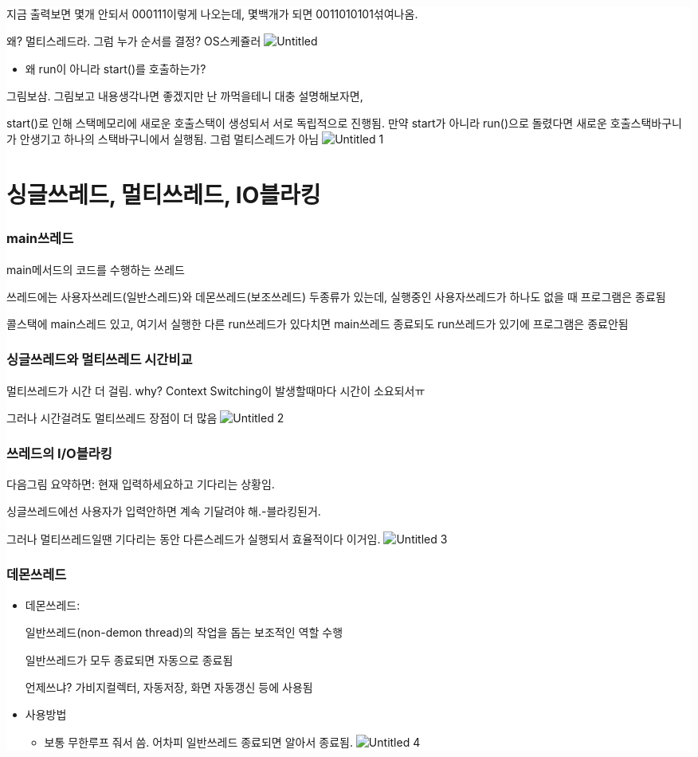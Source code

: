 지금 출력보면 몇개 안되서 000111이렇게 나오는데, 몇백개가 되면 0011010101섞여나옴.

왜? 멀티스레드라. 그럼 누가 순서를 결정? OS스케쥴러
![Untitled](https://user-images.githubusercontent.com/78577071/132955663-dc75bb95-b587-4e8e-96f2-3f8f07660e0c.png)


- 왜 run이 아니라 start()를 호출하는가?

그림보삼. 그림보고 내용생각나면 좋겠지만 난 까먹을테니 대충 설명해보자면,

start()로 인해 스택메모리에 새로운 호출스택이 생성되서 서로 독립적으로 진행됨. 만약 start가 아니라 run()으로 돌렸다면 새로운 호출스택바구니가 안생기고 하나의 스택바구니에서 실행됨. 그럼 멀티스레드가 아님
![Untitled 1](https://user-images.githubusercontent.com/78577071/132955666-7f9274e5-413e-4ae8-8a1b-e14de9d65cd4.png)

# 싱글쓰레드, 멀티쓰레드, IO블라킹

### main쓰레드

main메서드의 코드를 수행하는 쓰레드

쓰레드에는 사용자쓰레드(일반스레드)와 데몬쓰레드(보조쓰레드) 두종류가 있는데, 실행중인 사용자쓰레드가 하나도 없을 때 프로그램은 종료됨

콜스택에 main스레드 있고, 여기서 실행한 다른 run쓰레드가 있다치면 main쓰레드 종료되도 run쓰레드가 있기에 프로그램은 종료안됨

### 싱글쓰레드와 멀티쓰레드 시간비교

멀티쓰레드가 시간 더 걸림. why? Context Switching이 발생할때마다 시간이 소요되서ㅠ 

그러나 시간걸려도 멀티쓰레드 장점이 더 많음
![Untitled 2](https://user-images.githubusercontent.com/78577071/132955672-486da960-788f-45d2-9bc7-66ef443f0c8b.png)


### 쓰레드의 I/O블라킹

다음그림 요약하면: 현재 입력하세요하고 기다리는 상황임. 

싱글쓰레드에선 사용자가 입력안하면 계속 기달려야 해.-블라킹된거.

그러나 멀티쓰레드일땐 기다리는 동안 다른스레드가 실행되서 효율적이다 이거임.
![Untitled 3](https://user-images.githubusercontent.com/78577071/132955673-cfe969d5-bc89-47e6-b0dd-de4cf28bfe4a.png)


### 데몬쓰레드

- 데몬쓰레드:

    일반쓰레드(non-demon thread)의 작업을 돕는 보조적인 역할 수행

    일반쓰레드가 모두 종료되면 자동으로 종료됨

    언제쓰냐? 가비지컬렉터, 자동저장, 화면 자동갱신 등에 사용됨

- 사용방법
    - 보통 무한루프 줘서 씀. 어차피 일반쓰레드 종료되면 알아서 종료됨.
![Untitled 4](https://user-images.githubusercontent.com/78577071/132955678-42e570bc-f0cc-4dde-ad89-0571d9cd59d6.png)
